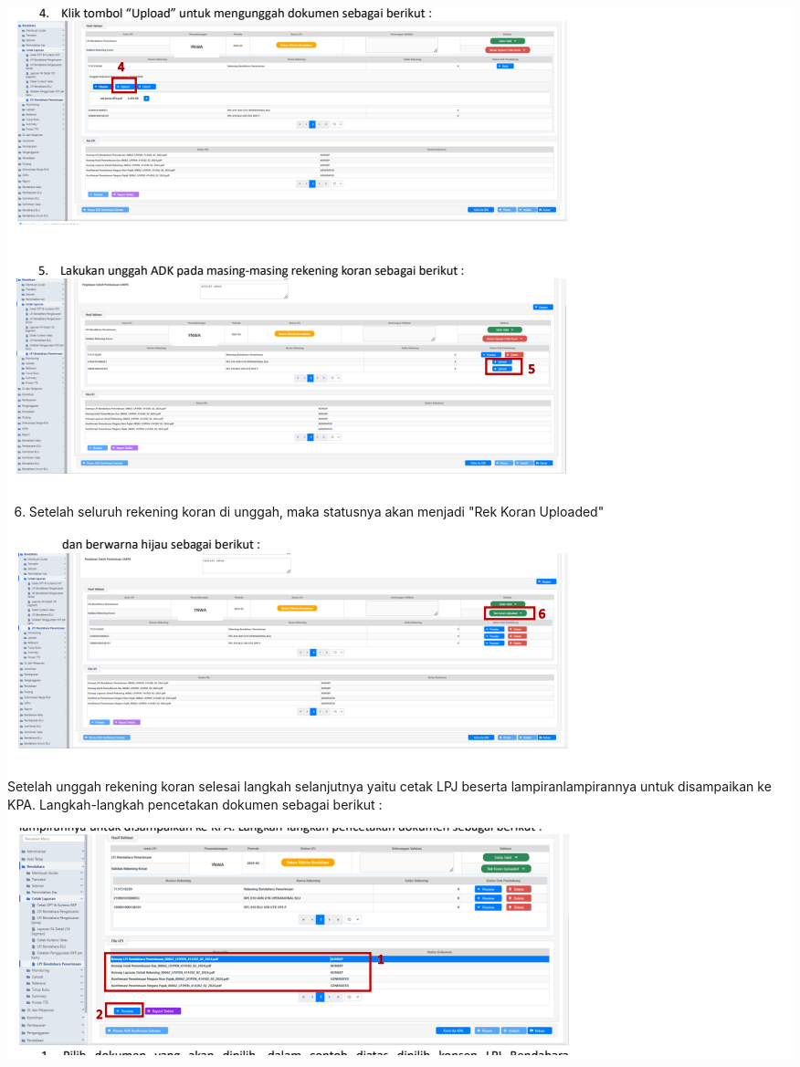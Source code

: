 
![9_image_1.png](9_image_1.png)

![9_image_2.png](9_image_2.png)

6. Setelah seluruh rekening koran di unggah, maka statusnya akan menjadi "Rek Koran Uploaded" 

![10_image_0.png](10_image_0.png)

Setelah unggah rekening koran selesai langkah selanjutnya yaitu cetak LPJ beserta lampiranlampirannya untuk disampaikan ke KPA. Langkah-langkah pencetakan dokumen sebagai berikut :

![10_image_1.png](10_image_1.png)
